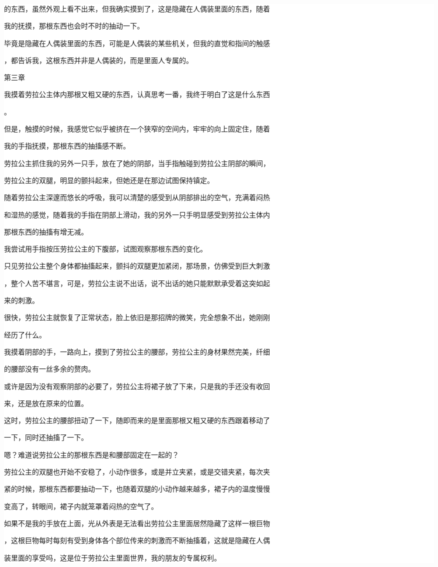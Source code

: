 的东西，虽然外观上看不出来，但我确实摸到了，这是隐藏在人偶装里面的东西，随着

我的抚摸，那根东西也会时不时的抽动一下。

毕竟是隐藏在人偶装里面的东西，可能是人偶装的某些机关，但我的直觉和指间的触感

，都告诉我，这根东西并非是人偶装的，而是里面人专属的。

第三章

我摸着劳拉公主体内那根又粗又硬的东西，认真思考一番，我终于明白了这是什么东西

。

但是，触摸的时候，我感觉它似乎被挤在一个狭窄的空间内，牢牢的向上固定住，随着

我的手指抚摸，那根东西的抽搐感不断。

劳拉公主抓住我的另外一只手，放在了她的阴部，当手指触碰到劳拉公主阴部的瞬间，

劳拉公主的双腿，明显的颤抖起来，但她还是在那边试图保持镇定。

随着劳拉公主深邃而悠长的呼吸，我可以清楚的感受到从阴部排出的空气，充满着闷热

和湿热的感觉，随着我的手指在阴部上滑动，我的另外一只手明显感受到劳拉公主体内

那根东西的抽搐有增无减。

我尝试用手指按压劳拉公主的下腹部，试图观察那根东西的变化。

只见劳拉公主整个身体都抽搐起来，颤抖的双腿更加紧闭，那场景，仿佛受到巨大刺激

，整个人苦不堪言，可是，劳拉公主说不出话，说不出话的她只能默默承受着这突如起

来的刺激。

很快，劳拉公主就恢复了正常状态，脸上依旧是那招牌的微笑，完全想象不出，她刚刚

经历了什么。

我摸着阴部的手，一路向上，摸到了劳拉公主的腰部，劳拉公主的身材果然完美，纤细

的腰部没有一丝多余的赘肉。

或许是因为没有观察阴部的必要了，劳拉公主将裙子放了下来，只是我的手还没有收回

来，还是放在原来的位置。

这时，劳拉公主的腰部扭动了一下，随即而来的是里面那根又粗又硬的东西跟着移动了

一下，同时还抽搐了一下。

嗯？难道说劳拉公主的那根东西是和腰部固定在一起的？

劳拉公主的双腿也开始不安稳了，小动作很多，或是并立夹紧，或是交错夹紧，每次夹

紧的时候，那根东西都要抽动一下，也随着双腿的小动作越来越多，裙子内的温度慢慢

变高了，转眼间，裙子内就笼罩着闷热的空气了。

如果不是我的手放在上面，光从外表是无法看出劳拉公主里面居然隐藏了这样一根巨物

，这根巨物每时每刻有受到身体各个部位传来的刺激而不断抽搐着，这就是隐藏在人偶

装里面的享受吗，这是位于劳拉公主里面世界，我的朋友的专属权利。
